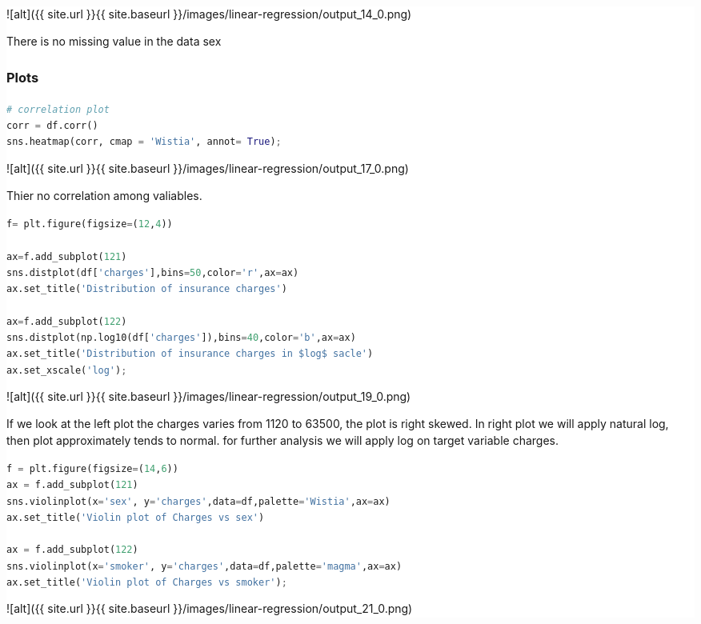 ![alt]({{ site.url }}{{ site.baseurl }}/images/linear-regression/output_14_0.png)



There is no missing value in the data sex

### Plots


```python
# correlation plot
corr = df.corr()
sns.heatmap(corr, cmap = 'Wistia', annot= True);
```


![alt]({{ site.url }}{{ site.baseurl }}/images/linear-regression/output_17_0.png)



Thier no correlation among valiables.


```python
f= plt.figure(figsize=(12,4))

ax=f.add_subplot(121)
sns.distplot(df['charges'],bins=50,color='r',ax=ax)
ax.set_title('Distribution of insurance charges')

ax=f.add_subplot(122)
sns.distplot(np.log10(df['charges']),bins=40,color='b',ax=ax)
ax.set_title('Distribution of insurance charges in $log$ sacle')
ax.set_xscale('log');
```

![alt]({{ site.url }}{{ site.baseurl }}/images/linear-regression/output_19_0.png)



If we look at the left plot the charges varies from 1120 to 63500, the plot is right skewed. In right plot we will apply natural log, then plot approximately tends to normal. for further analysis we will apply log on target variable charges. 


```python
f = plt.figure(figsize=(14,6))
ax = f.add_subplot(121)
sns.violinplot(x='sex', y='charges',data=df,palette='Wistia',ax=ax)
ax.set_title('Violin plot of Charges vs sex')

ax = f.add_subplot(122)
sns.violinplot(x='smoker', y='charges',data=df,palette='magma',ax=ax)
ax.set_title('Violin plot of Charges vs smoker');
```


![alt]({{ site.url }}{{ site.baseurl }}/images/linear-regression/output_21_0.png)
